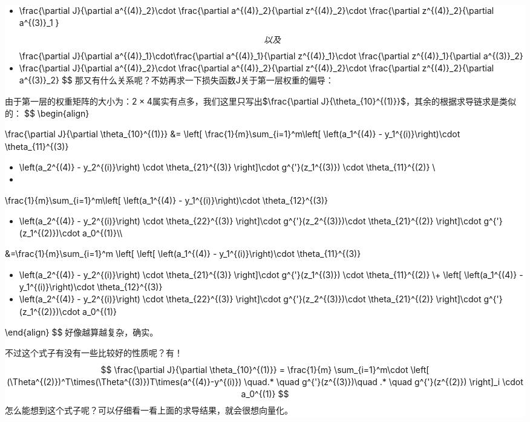 + \frac{\partial J}{\partial a^{(4)}_2}\cdot \frac{\partial a^{(4)}_2}{\partial z^{(4)}_2}\cdot \frac{\partial z^{(4)}_2}{\partial a^{(3)}_1 }
$$
以及
$$
\frac{\partial J}{\partial a^{(4)}_1}\cdot\frac{\partial a^{(4)}_1}{\partial z^{(4)}_1}\cdot \frac{\partial z^{(4)}_1}{\partial a^{(3)}_2}
+ \frac{\partial J}{\partial a^{(4)}_2}\cdot \frac{\partial a^{(4)}_2}{\partial z^{(4)}_2}\cdot \frac{\partial z^{(4)}_2}{\partial a^{(3)}_2}
$$
那又有什么关系呢？不妨再求一下损失函数J关于第一层权重的偏导：

由于第一层的权重矩阵的大小为：$2\times4$属实有点多，我们这里只写出$\frac{\partial J}{\theta_{10}^{(1)}}$，其余的根据求导链求是类似的：
$$
\begin{align}

\frac{\partial J}{\partial \theta_{10}^{(1)}} &=
\left[
\frac{1}{m}\sum_{i=1}^m\left[ 
\left(a_1^{(4)} - y_1^{(i)}\right)\cdot \theta_{11}^{(3)}
+ \left(a_2^{(4)} - y_2^{(i)}\right) \cdot \theta_{21}^{(3)}
\right]\cdot g^{'}(z_1^{(3)}) \cdot \theta_{11}^{(2)} \\
+ 
\frac{1}{m}\sum_{i=1}^m\left[ 
\left(a_1^{(4)} - y_1^{(i)}\right)\cdot \theta_{12}^{(3)}
+ \left(a_2^{(4)} - y_2^{(i)}\right) \cdot \theta_{22}^{(3)}
\right]\cdot g^{'}(z_2^{(3)})\cdot \theta_{21}^{(2)}
\right]\cdot g^{'}(z_1^{(2)})\cdot a_0^{(1)}\\\\

&=\frac{1}{m}\sum_{i=1}^m
\left[
\left[ 
\left(a_1^{(4)} - y_1^{(i)}\right)\cdot \theta_{11}^{(3)}
+ \left(a_2^{(4)} - y_2^{(i)}\right) \cdot \theta_{21}^{(3)}
\right]\cdot g^{'}(z_1^{(3)}) \cdot \theta_{11}^{(2)}
\\+ 
\left[ 
\left(a_1^{(4)} - y_1^{(i)}\right)\cdot \theta_{12}^{(3)}
+ \left(a_2^{(4)} - y_2^{(i)}\right) \cdot \theta_{22}^{(3)}
\right]\cdot g^{'}(z_2^{(3)})\cdot \theta_{21}^{(2)}
\right]\cdot g^{'}(z_1^{(2)})\cdot a_0^{(1)}

\end{align}
$$
好像越算越复杂，确实。

不过这个式子有没有一些比较好的性质呢？有！
$$
\frac{\partial J}{\partial \theta_{10}^{(1)}} = \frac{1}{m} \sum_{i=1}^m\cdot
\left[
(\Theta^{(2)})^T\times(\Theta^{(3)})T\times(a^{(4)}-y^{(i)}) \quad.* \quad g^{'}(z^{(3)})\quad .* \quad g^{'}(z^{(2)})
\right]_i \cdot a_0^{(1)}
$$
怎么能想到这个式子呢？可以仔细看一看上面的求导结果，就会很想向量化。
